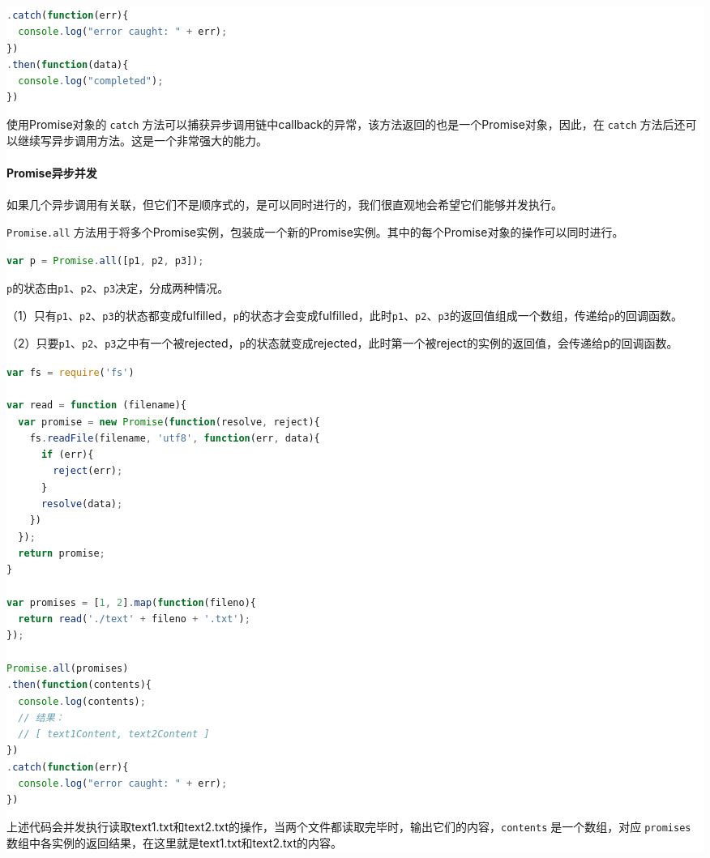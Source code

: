 ```javascript
.catch(function(err){
  console.log("error caught: " + err);
})
.then(function(data){
  console.log("completed");
})
```
使用Promise对象的 `catch` 方法可以捕获异步调用链中callback的异常，该方法返回的也是一个Promise对象，因此，在 `catch` 方法后还可以继续写异步调用方法。这是一个非常强大的能力。
#### Promise异步并发
如果几个异步调用有关联，但它们不是顺序式的，是可以同时进行的，我们很直观地会希望它们能够并发执行。

`Promise.all` 方法用于将多个Promise实例，包装成一个新的Promise实例。其中的每个Promise对象的操作可以同时进行。
```javascript
var p = Promise.all([p1, p2, p3]);
```
`p`的状态由`p1`、`p2`、`p3`决定，分成两种情况。

（1）只有`p1`、`p2`、`p3`的状态都变成fulfilled，`p`的状态才会变成fulfilled，此时`p1`、`p2`、`p3`的返回值组成一个数组，传递给`p`的回调函数。

（2）只要`p1`、`p2`、`p3`之中有一个被rejected，`p`的状态就变成rejected，此时第一个被reject的实例的返回值，会传递给p的回调函数。
```javascript
var fs = require('fs')

var read = function (filename){
  var promise = new Promise(function(resolve, reject){
    fs.readFile(filename, 'utf8', function(err, data){
      if (err){
        reject(err);
      }
      resolve(data);
    })
  });
  return promise;
}

var promises = [1, 2].map(function(fileno){
  return read('./text' + fileno + '.txt');
});

Promise.all(promises)
.then(function(contents){
  console.log(contents);
  // 结果：
  // [ text1Content, text2Content ]
})
.catch(function(err){
  console.log("error caught: " + err);
})
```
上述代码会并发执行读取text1.txt和text2.txt的操作，当两个文件都读取完毕时，输出它们的内容，`contents` 是一个数组，对应 `promises` 数组中各实例的返回结果，在这里就是text1.txt和text2.txt的内容。
